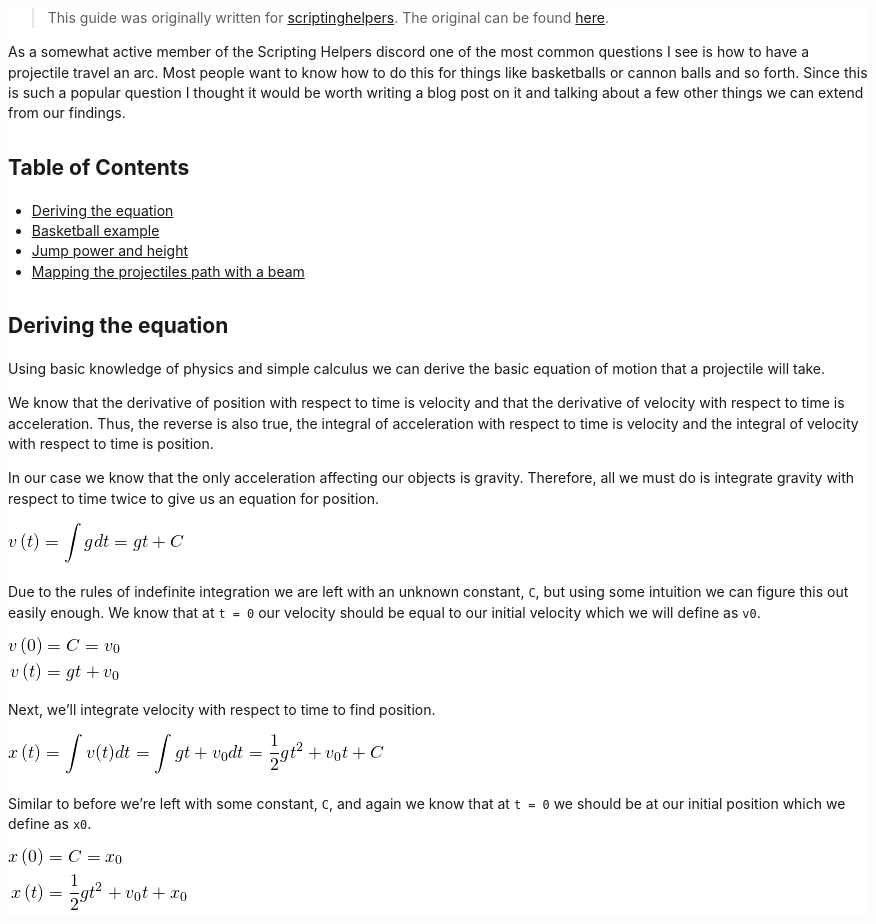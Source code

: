 > This guide was originally written for [scriptinghelpers](https://scriptinghelpers.org/). The original can be found [here](https://scriptinghelpers.org/blog/modeling-a-projectiles-motion).

As a somewhat active member of the Scripting Helpers discord one of the most common questions I see is how to have a projectile travel an arc. Most people want to know how to do this for things like basketballs or cannon balls and so forth. Since this is such a popular question I thought it would be worth writing a blog post on it and talking about a few other things we can extend from our findings.

## Table of Contents

* [Deriving the equation](#deriving-the-equation)
* [Basketball example](#basketball-example)
* [Jump power and height](#jump-power-and-height)
* [Mapping the projectiles path with a beam](#mapping-the-projectiles-path-with-a-beam)

## Deriving the equation

Using basic knowledge of physics and simple calculus we can derive the basic equation of motion that a projectile will take.

We know that the derivative of position with respect to time is velocity and that the derivative of velocity with respect to time is acceleration. Thus, the reverse is also true, the integral of acceleration with respect to time is velocity and the integral of velocity with respect to time is position.

In our case we know that the only acceleration affecting our objects is gravity. Therefore, all we must do is integrate gravity with respect to time twice to give us an equation for position.

![eq1](imgs/projectileMotion/eq1.png)

Due to the rules of indefinite integration we are left with an unknown constant, `C`, but using some intuition we can figure this out easily enough. We know that at `t = 0` our velocity should be equal to our initial velocity which we will define as `v0`.

![eq2](imgs/projectileMotion/eq2.png)

Next, we’ll integrate velocity with respect to time to find position.

![eq3](imgs/projectileMotion/eq3.png)

Similar to before we’re left with some constant, `C`, and again we know that at `t = 0` we should be at our initial position which we define as `x0`.

![eq4](imgs/projectileMotion/eq4.png)
